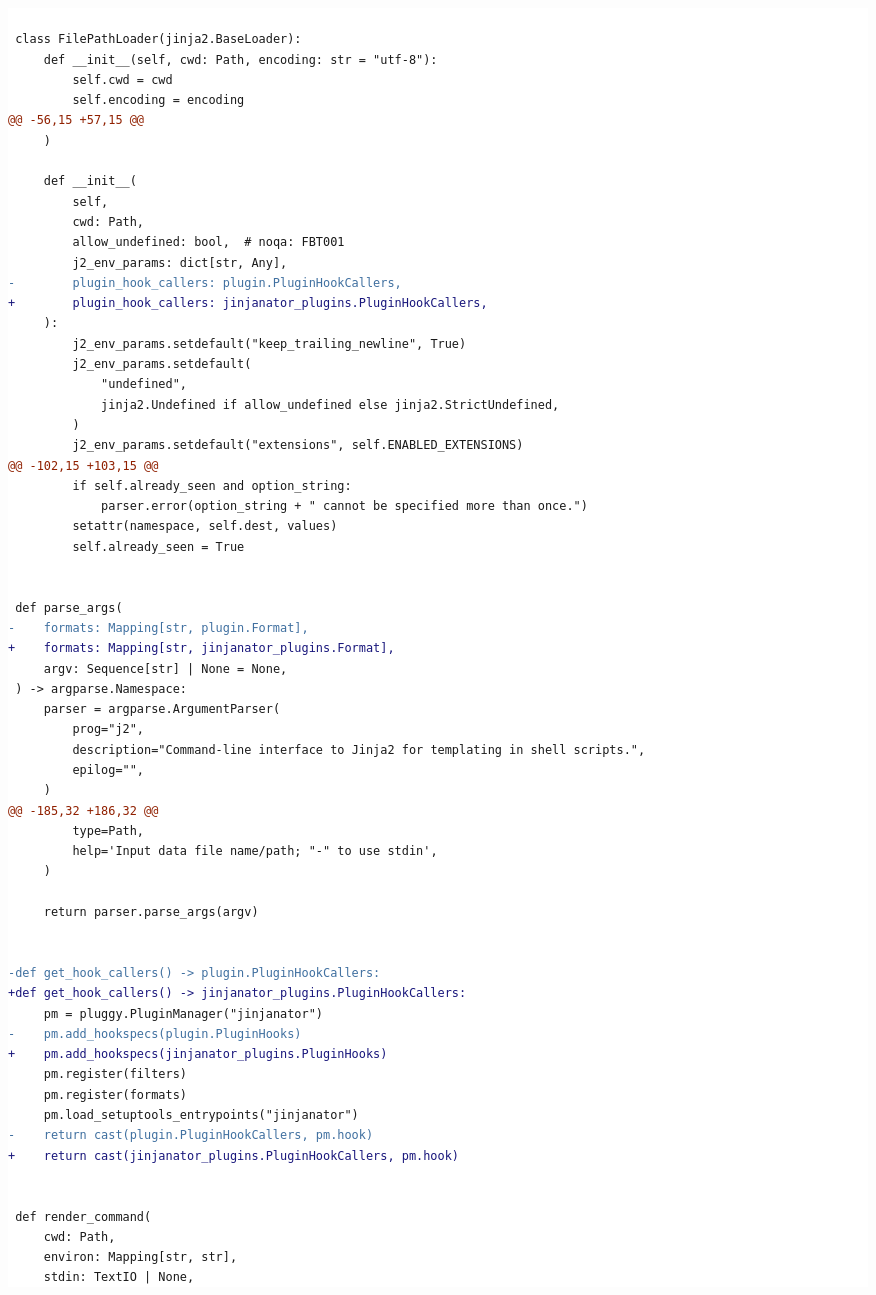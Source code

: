```diff
 
 class FilePathLoader(jinja2.BaseLoader):
     def __init__(self, cwd: Path, encoding: str = "utf-8"):
         self.cwd = cwd
         self.encoding = encoding
@@ -56,15 +57,15 @@
     )
 
     def __init__(
         self,
         cwd: Path,
         allow_undefined: bool,  # noqa: FBT001
         j2_env_params: dict[str, Any],
-        plugin_hook_callers: plugin.PluginHookCallers,
+        plugin_hook_callers: jinjanator_plugins.PluginHookCallers,
     ):
         j2_env_params.setdefault("keep_trailing_newline", True)
         j2_env_params.setdefault(
             "undefined",
             jinja2.Undefined if allow_undefined else jinja2.StrictUndefined,
         )
         j2_env_params.setdefault("extensions", self.ENABLED_EXTENSIONS)
@@ -102,15 +103,15 @@
         if self.already_seen and option_string:
             parser.error(option_string + " cannot be specified more than once.")
         setattr(namespace, self.dest, values)
         self.already_seen = True
 
 
 def parse_args(
-    formats: Mapping[str, plugin.Format],
+    formats: Mapping[str, jinjanator_plugins.Format],
     argv: Sequence[str] | None = None,
 ) -> argparse.Namespace:
     parser = argparse.ArgumentParser(
         prog="j2",
         description="Command-line interface to Jinja2 for templating in shell scripts.",
         epilog="",
     )
@@ -185,32 +186,32 @@
         type=Path,
         help='Input data file name/path; "-" to use stdin',
     )
 
     return parser.parse_args(argv)
 
 
-def get_hook_callers() -> plugin.PluginHookCallers:
+def get_hook_callers() -> jinjanator_plugins.PluginHookCallers:
     pm = pluggy.PluginManager("jinjanator")
-    pm.add_hookspecs(plugin.PluginHooks)
+    pm.add_hookspecs(jinjanator_plugins.PluginHooks)
     pm.register(filters)
     pm.register(formats)
     pm.load_setuptools_entrypoints("jinjanator")
-    return cast(plugin.PluginHookCallers, pm.hook)
+    return cast(jinjanator_plugins.PluginHookCallers, pm.hook)
 
 
 def render_command(
     cwd: Path,
     environ: Mapping[str, str],
     stdin: TextIO | None,
```